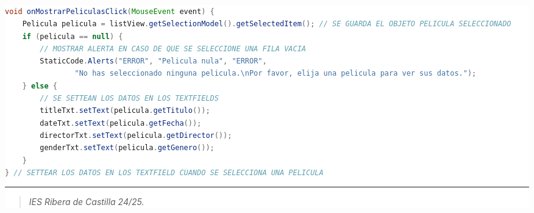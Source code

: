 ```java
void onMostrarPeliculasClick(MouseEvent event) {
    Pelicula pelicula = listView.getSelectionModel().getSelectedItem(); // SE GUARDA EL OBJETO PELICULA SELECCIONADO
    if (pelicula == null) {
        // MOSTRAR ALERTA EN CASO DE QUE SE SELECCIONE UNA FILA VACIA
        StaticCode.Alerts("ERROR", "Pelicula nula", "ERROR",
                "No has seleccionado ninguna pelicula.\nPor favor, elija una pelicula para ver sus datos.");
    } else {
        // SE SETTEAN LOS DATOS EN LOS TEXTFIELDS
        titleTxt.setText(pelicula.getTitulo());
        dateTxt.setText(pelicula.getFecha());
        directorTxt.setText(pelicula.getDirector());
        genderTxt.setText(pelicula.getGenero());
    }
} // SETTEAR LOS DATOS EN LOS TEXTFIELD CUANDO SE SELECCIONA UNA PELICULA
```



---
>_IES Ribera de Castilla 24/25._
